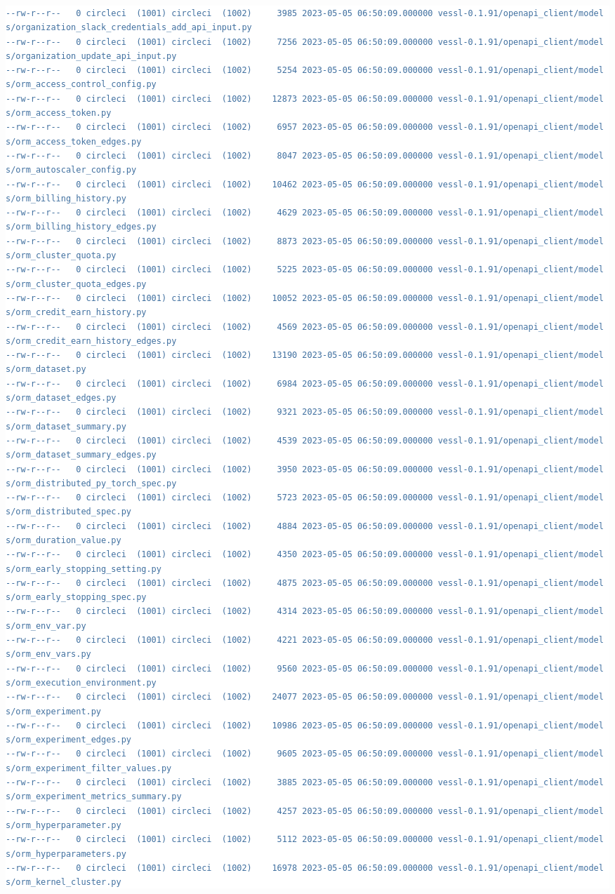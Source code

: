 ```diff
--rw-r--r--   0 circleci  (1001) circleci  (1002)     3985 2023-05-05 06:50:09.000000 vessl-0.1.91/openapi_client/models/organization_slack_credentials_add_api_input.py
--rw-r--r--   0 circleci  (1001) circleci  (1002)     7256 2023-05-05 06:50:09.000000 vessl-0.1.91/openapi_client/models/organization_update_api_input.py
--rw-r--r--   0 circleci  (1001) circleci  (1002)     5254 2023-05-05 06:50:09.000000 vessl-0.1.91/openapi_client/models/orm_access_control_config.py
--rw-r--r--   0 circleci  (1001) circleci  (1002)    12873 2023-05-05 06:50:09.000000 vessl-0.1.91/openapi_client/models/orm_access_token.py
--rw-r--r--   0 circleci  (1001) circleci  (1002)     6957 2023-05-05 06:50:09.000000 vessl-0.1.91/openapi_client/models/orm_access_token_edges.py
--rw-r--r--   0 circleci  (1001) circleci  (1002)     8047 2023-05-05 06:50:09.000000 vessl-0.1.91/openapi_client/models/orm_autoscaler_config.py
--rw-r--r--   0 circleci  (1001) circleci  (1002)    10462 2023-05-05 06:50:09.000000 vessl-0.1.91/openapi_client/models/orm_billing_history.py
--rw-r--r--   0 circleci  (1001) circleci  (1002)     4629 2023-05-05 06:50:09.000000 vessl-0.1.91/openapi_client/models/orm_billing_history_edges.py
--rw-r--r--   0 circleci  (1001) circleci  (1002)     8873 2023-05-05 06:50:09.000000 vessl-0.1.91/openapi_client/models/orm_cluster_quota.py
--rw-r--r--   0 circleci  (1001) circleci  (1002)     5225 2023-05-05 06:50:09.000000 vessl-0.1.91/openapi_client/models/orm_cluster_quota_edges.py
--rw-r--r--   0 circleci  (1001) circleci  (1002)    10052 2023-05-05 06:50:09.000000 vessl-0.1.91/openapi_client/models/orm_credit_earn_history.py
--rw-r--r--   0 circleci  (1001) circleci  (1002)     4569 2023-05-05 06:50:09.000000 vessl-0.1.91/openapi_client/models/orm_credit_earn_history_edges.py
--rw-r--r--   0 circleci  (1001) circleci  (1002)    13190 2023-05-05 06:50:09.000000 vessl-0.1.91/openapi_client/models/orm_dataset.py
--rw-r--r--   0 circleci  (1001) circleci  (1002)     6984 2023-05-05 06:50:09.000000 vessl-0.1.91/openapi_client/models/orm_dataset_edges.py
--rw-r--r--   0 circleci  (1001) circleci  (1002)     9321 2023-05-05 06:50:09.000000 vessl-0.1.91/openapi_client/models/orm_dataset_summary.py
--rw-r--r--   0 circleci  (1001) circleci  (1002)     4539 2023-05-05 06:50:09.000000 vessl-0.1.91/openapi_client/models/orm_dataset_summary_edges.py
--rw-r--r--   0 circleci  (1001) circleci  (1002)     3950 2023-05-05 06:50:09.000000 vessl-0.1.91/openapi_client/models/orm_distributed_py_torch_spec.py
--rw-r--r--   0 circleci  (1001) circleci  (1002)     5723 2023-05-05 06:50:09.000000 vessl-0.1.91/openapi_client/models/orm_distributed_spec.py
--rw-r--r--   0 circleci  (1001) circleci  (1002)     4884 2023-05-05 06:50:09.000000 vessl-0.1.91/openapi_client/models/orm_duration_value.py
--rw-r--r--   0 circleci  (1001) circleci  (1002)     4350 2023-05-05 06:50:09.000000 vessl-0.1.91/openapi_client/models/orm_early_stopping_setting.py
--rw-r--r--   0 circleci  (1001) circleci  (1002)     4875 2023-05-05 06:50:09.000000 vessl-0.1.91/openapi_client/models/orm_early_stopping_spec.py
--rw-r--r--   0 circleci  (1001) circleci  (1002)     4314 2023-05-05 06:50:09.000000 vessl-0.1.91/openapi_client/models/orm_env_var.py
--rw-r--r--   0 circleci  (1001) circleci  (1002)     4221 2023-05-05 06:50:09.000000 vessl-0.1.91/openapi_client/models/orm_env_vars.py
--rw-r--r--   0 circleci  (1001) circleci  (1002)     9560 2023-05-05 06:50:09.000000 vessl-0.1.91/openapi_client/models/orm_execution_environment.py
--rw-r--r--   0 circleci  (1001) circleci  (1002)    24077 2023-05-05 06:50:09.000000 vessl-0.1.91/openapi_client/models/orm_experiment.py
--rw-r--r--   0 circleci  (1001) circleci  (1002)    10986 2023-05-05 06:50:09.000000 vessl-0.1.91/openapi_client/models/orm_experiment_edges.py
--rw-r--r--   0 circleci  (1001) circleci  (1002)     9605 2023-05-05 06:50:09.000000 vessl-0.1.91/openapi_client/models/orm_experiment_filter_values.py
--rw-r--r--   0 circleci  (1001) circleci  (1002)     3885 2023-05-05 06:50:09.000000 vessl-0.1.91/openapi_client/models/orm_experiment_metrics_summary.py
--rw-r--r--   0 circleci  (1001) circleci  (1002)     4257 2023-05-05 06:50:09.000000 vessl-0.1.91/openapi_client/models/orm_hyperparameter.py
--rw-r--r--   0 circleci  (1001) circleci  (1002)     5112 2023-05-05 06:50:09.000000 vessl-0.1.91/openapi_client/models/orm_hyperparameters.py
--rw-r--r--   0 circleci  (1001) circleci  (1002)    16978 2023-05-05 06:50:09.000000 vessl-0.1.91/openapi_client/models/orm_kernel_cluster.py
```